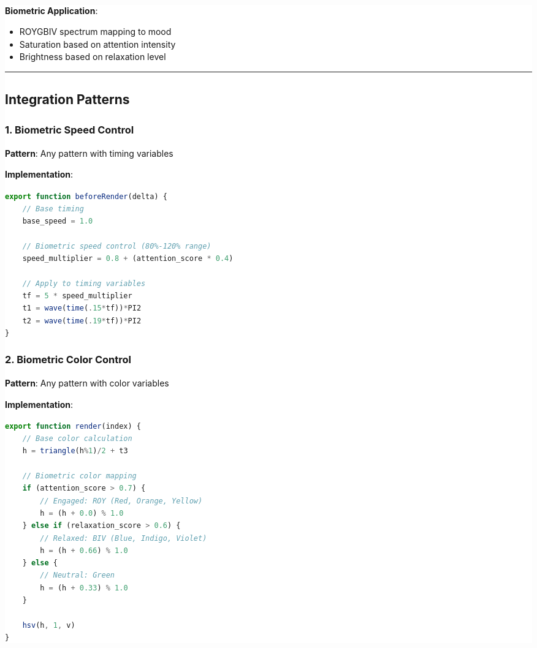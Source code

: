 **Biometric Application**:
- ROYGBIV spectrum mapping to mood
- Saturation based on attention intensity
- Brightness based on relaxation level

---

## Integration Patterns

### 1. Biometric Speed Control

**Pattern**: Any pattern with timing variables

**Implementation**:
```javascript
export function beforeRender(delta) {
    // Base timing
    base_speed = 1.0
    
    // Biometric speed control (80%-120% range)
    speed_multiplier = 0.8 + (attention_score * 0.4)
    
    // Apply to timing variables
    tf = 5 * speed_multiplier
    t1 = wave(time(.15*tf))*PI2
    t2 = wave(time(.19*tf))*PI2
}
```

### 2. Biometric Color Control

**Pattern**: Any pattern with color variables

**Implementation**:
```javascript
export function render(index) {
    // Base color calculation
    h = triangle(h%1)/2 + t3
    
    // Biometric color mapping
    if (attention_score > 0.7) {
        // Engaged: ROY (Red, Orange, Yellow)
        h = (h + 0.0) % 1.0
    } else if (relaxation_score > 0.6) {
        // Relaxed: BIV (Blue, Indigo, Violet)
        h = (h + 0.66) % 1.0
    } else {
        // Neutral: Green
        h = (h + 0.33) % 1.0
    }
    
    hsv(h, 1, v)
}
```
